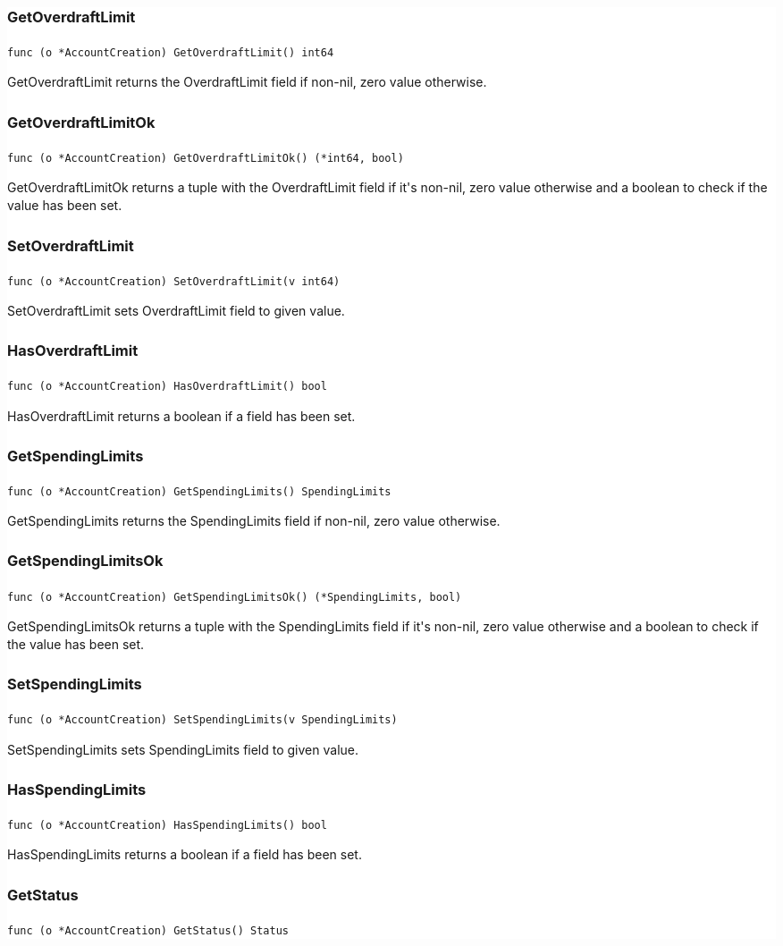 ### GetOverdraftLimit

`func (o *AccountCreation) GetOverdraftLimit() int64`

GetOverdraftLimit returns the OverdraftLimit field if non-nil, zero value otherwise.

### GetOverdraftLimitOk

`func (o *AccountCreation) GetOverdraftLimitOk() (*int64, bool)`

GetOverdraftLimitOk returns a tuple with the OverdraftLimit field if it's non-nil, zero value otherwise
and a boolean to check if the value has been set.

### SetOverdraftLimit

`func (o *AccountCreation) SetOverdraftLimit(v int64)`

SetOverdraftLimit sets OverdraftLimit field to given value.

### HasOverdraftLimit

`func (o *AccountCreation) HasOverdraftLimit() bool`

HasOverdraftLimit returns a boolean if a field has been set.

### GetSpendingLimits

`func (o *AccountCreation) GetSpendingLimits() SpendingLimits`

GetSpendingLimits returns the SpendingLimits field if non-nil, zero value otherwise.

### GetSpendingLimitsOk

`func (o *AccountCreation) GetSpendingLimitsOk() (*SpendingLimits, bool)`

GetSpendingLimitsOk returns a tuple with the SpendingLimits field if it's non-nil, zero value otherwise
and a boolean to check if the value has been set.

### SetSpendingLimits

`func (o *AccountCreation) SetSpendingLimits(v SpendingLimits)`

SetSpendingLimits sets SpendingLimits field to given value.

### HasSpendingLimits

`func (o *AccountCreation) HasSpendingLimits() bool`

HasSpendingLimits returns a boolean if a field has been set.

### GetStatus

`func (o *AccountCreation) GetStatus() Status`
